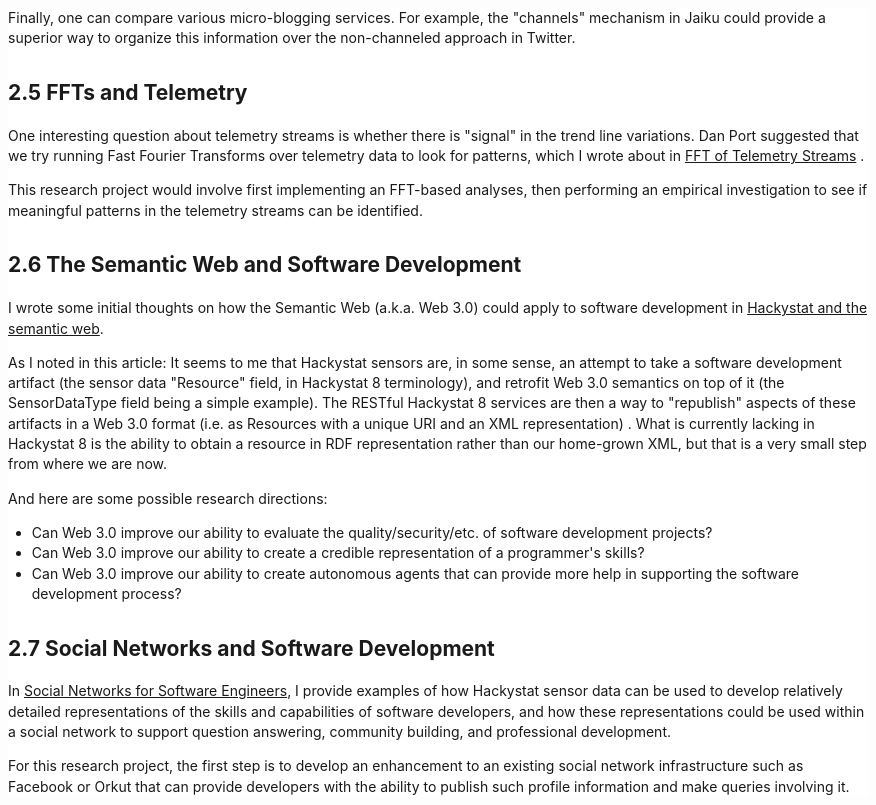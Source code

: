 Finally, one can compare various micro-blogging services. For example, the "channels" mechanism in Jaiku could provide a superior way to organize this information over the non-channeled approach in Twitter.

## 2.5 FFTs and Telemetry ##

One interesting question about telemetry streams is whether there is "signal" in the trend line variations.  Dan Port suggested that we try running Fast Fourier Transforms over telemetry data to look for patterns, which I wrote about in  [FFT of Telemetry Streams](http://philipmjohnson.blogspot.com/2007/10/fast-fourier-telemetry-transforms.html) .

This research project would involve first implementing an FFT-based analyses, then performing an empirical investigation to see if meaningful patterns in the telemetry streams can be identified.

## 2.6 The Semantic Web and Software Development ##

I wrote some initial thoughts on how the Semantic Web (a.k.a. Web 3.0) could apply to software development in
[Hackystat and the semantic web](http://philipmjohnson.blogspot.com/2007/07/empirical-software-engineering-and-web.html).

As I noted in this article: It seems to me that Hackystat sensors are, in
some sense, an attempt to take a software development artifact (the sensor
data "Resource" field, in Hackystat 8 terminology), and retrofit Web 3.0
semantics on top of it (the SensorDataType field being a simple
example). The RESTful Hackystat 8 services are then a way to "republish"
aspects of these artifacts in a Web 3.0 format (i.e. as Resources with a
unique URI and an XML representation) . What is currently lacking in
Hackystat 8 is the ability to obtain a resource in RDF representation
rather than our home-grown XML, but that is a very small step from where we
are now.

And here are some possible research directions:

  * Can Web 3.0 improve our ability to evaluate the quality/security/etc. of software development projects?
  * Can Web 3.0 improve our ability to create a credible representation of a programmer's skills?
  * Can Web 3.0 improve our ability to create autonomous agents that can provide more help in supporting the software development process?

## 2.7 Social Networks and Software Development ##

In [Social Networks for Software Engineers](http://philipmjohnson.blogspot.com/2007/12/social-networks-for-software-engineers.html), I provide examples of how Hackystat sensor data can be used to develop relatively detailed representations of the skills and capabilities of software developers, and how these representations could be used within a social network to support question answering, community building, and professional development.

For this research project, the first step is to develop an enhancement to an existing social
network infrastructure such as Facebook or Orkut that can provide developers with
the ability to publish such profile information and make queries involving
it.

